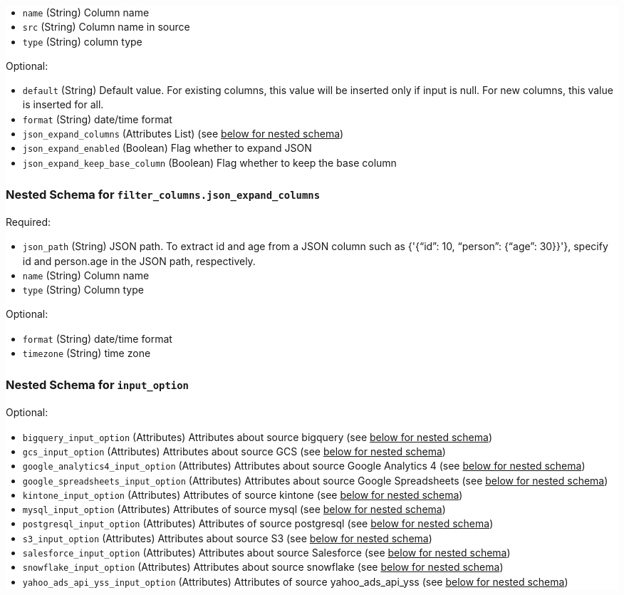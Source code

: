 - `name` (String) Column name
- `src` (String) Column name in source
- `type` (String) column type

Optional:

- `default` (String) Default value. For existing columns, this value will be inserted only if input is null. For new columns, this value is inserted for all.
- `format` (String) date/time format
- `json_expand_columns` (Attributes List) (see [below for nested schema](#nestedatt--filter_columns--json_expand_columns))
- `json_expand_enabled` (Boolean) Flag whether to expand JSON
- `json_expand_keep_base_column` (Boolean) Flag whether to keep the base column

<a id="nestedatt--filter_columns--json_expand_columns"></a>
### Nested Schema for `filter_columns.json_expand_columns`

Required:

- `json_path` (String) JSON path. To extract id and age from a JSON column such as {'{“id”: 10, “person”: {“age”: 30}}'}, specify id and person.age in the JSON path, respectively.
- `name` (String) Column name
- `type` (String) Column type

Optional:

- `format` (String) date/time format
- `timezone` (String) time zone



<a id="nestedatt--input_option"></a>
### Nested Schema for `input_option`

Optional:

- `bigquery_input_option` (Attributes) Attributes about source bigquery (see [below for nested schema](#nestedatt--input_option--bigquery_input_option))
- `gcs_input_option` (Attributes) Attributes about source GCS (see [below for nested schema](#nestedatt--input_option--gcs_input_option))
- `google_analytics4_input_option` (Attributes) Attributes about source Google Analytics 4 (see [below for nested schema](#nestedatt--input_option--google_analytics4_input_option))
- `google_spreadsheets_input_option` (Attributes) Attributes about source Google Spreadsheets (see [below for nested schema](#nestedatt--input_option--google_spreadsheets_input_option))
- `kintone_input_option` (Attributes) Attributes of source kintone (see [below for nested schema](#nestedatt--input_option--kintone_input_option))
- `mysql_input_option` (Attributes) Attributes of source mysql (see [below for nested schema](#nestedatt--input_option--mysql_input_option))
- `postgresql_input_option` (Attributes) Attributes of source postgresql (see [below for nested schema](#nestedatt--input_option--postgresql_input_option))
- `s3_input_option` (Attributes) Attributes about source S3 (see [below for nested schema](#nestedatt--input_option--s3_input_option))
- `salesforce_input_option` (Attributes) Attributes about source Salesforce (see [below for nested schema](#nestedatt--input_option--salesforce_input_option))
- `snowflake_input_option` (Attributes) Attributes about source snowflake (see [below for nested schema](#nestedatt--input_option--snowflake_input_option))
- `yahoo_ads_api_yss_input_option` (Attributes) Attributes of source yahoo_ads_api_yss (see [below for nested schema](#nestedatt--input_option--yahoo_ads_api_yss_input_option))
